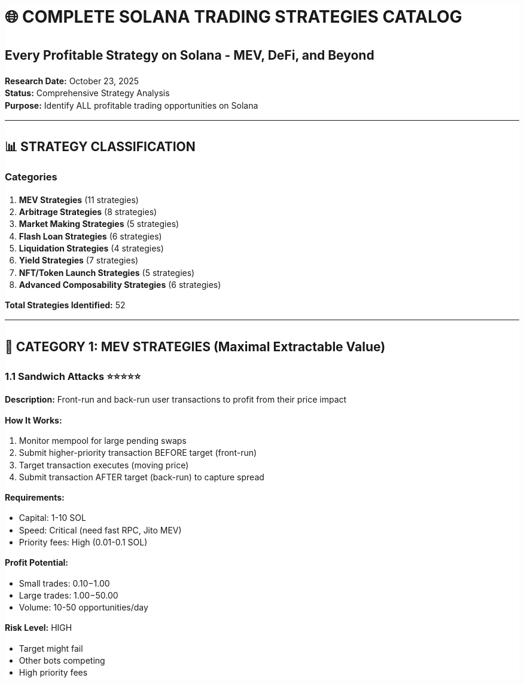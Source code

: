 # 🌐 COMPLETE SOLANA TRADING STRATEGIES CATALOG
## Every Profitable Strategy on Solana - MEV, DeFi, and Beyond

**Research Date:** October 23, 2025  
**Status:** Comprehensive Strategy Analysis  
**Purpose:** Identify ALL profitable trading opportunities on Solana

---

## 📊 STRATEGY CLASSIFICATION

### Categories
1. **MEV Strategies** (11 strategies)
2. **Arbitrage Strategies** (8 strategies)
3. **Market Making Strategies** (5 strategies)
4. **Flash Loan Strategies** (6 strategies)
5. **Liquidation Strategies** (4 strategies)
6. **Yield Strategies** (7 strategies)
7. **NFT/Token Launch Strategies** (5 strategies)
8. **Advanced Composability Strategies** (6 strategies)

**Total Strategies Identified:** 52

---

## 🥪 CATEGORY 1: MEV STRATEGIES (Maximal Extractable Value)

### 1.1 Sandwich Attacks ⭐⭐⭐⭐⭐
**Description:** Front-run and back-run user transactions to profit from their price impact

**How It Works:**
1. Monitor mempool for large pending swaps
2. Submit higher-priority transaction BEFORE target (front-run)
3. Target transaction executes (moving price)
4. Submit transaction AFTER target (back-run) to capture spread

**Requirements:**
- Capital: 1-10 SOL
- Speed: Critical (need fast RPC, Jito MEV)
- Priority fees: High (0.01-0.1 SOL)

**Profit Potential:**
- Small trades: $0.10-$1.00
- Large trades: $1.00-$50.00
- Volume: 10-50 opportunities/day

**Risk Level:** HIGH
- Target might fail
- Other bots competing
- High priority fees
